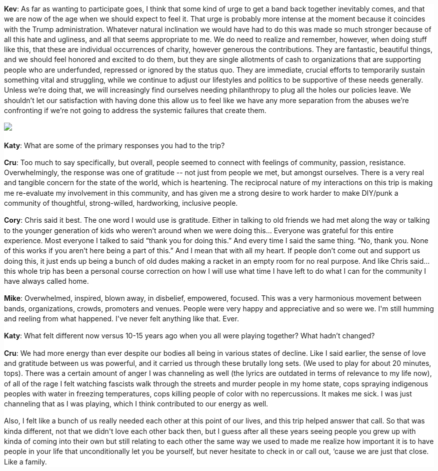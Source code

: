 **Kev**: As far as wanting to participate goes, I think that some kind of urge to get a band back together inevitably comes, and that we are now of the age when we should expect to feel it. That urge is probably more intense at the moment because it coincides with the Trump administration. Whatever natural inclination we would have had to do this was made so much stronger because of all this hate and ugliness, and all that seems appropriate to me. 
We do need to realize and remember, however, when doing stuff like this, that these are individual occurrences of charity, however generous the contributions. They are fantastic, beautiful things, and we should feel honored and excited to do them, but they are single allotments of cash to organizations that are supporting people who are underfunded, repressed or ignored by the status quo. They are immediate, crucial efforts to temporarily sustain something vital and struggling, while we continue to adjust our lifestyles and politics to be supportive of these needs generally. Unless we’re doing that, we will increasingly find ourselves needing philanthropy to plug all the holes our policies leave. We shouldn’t let our satisfaction with having done this allow us to feel like we have any more separation from the abuses we’re confronting if we’re not going to address the systemic failures that create them. 

<img src="https://static-cashmusic.netdna-ssl.com/www/img/article/ko2.jpg"/>

**Katy**: What are some of the primary responses you had to the trip?

**Cru**: Too much to say specifically, but overall, people seemed to connect with feelings of community, passion, resistance. Overwhelmingly, the response was one of gratitude -- not just from people we met, but amongst ourselves. There is a very real and tangible concern for the state of the world, which is heartening. The reciprocal nature of my interactions on this trip is making me re-evaluate my involvement in this community, and has given me a strong desire to work harder to make DIY/punk a community of thoughtful, strong-willed, hardworking, inclusive people.

**Cory**: Chris said it best. The one word I would use is gratitude. Either in talking to old friends we had met along the way or talking to the younger generation of kids who weren’t around when we were doing this… Everyone was grateful for this entire experience. Most everyone I talked to said “thank you for doing this.” And every time I said the same thing. “No, thank you. None of this works if you aren’t here being a part of this.” And I mean that with all my heart. If people don’t come out and support us doing this, it just ends up being a bunch of old dudes making a racket in an empty room for no real purpose. And like Chris said…this whole trip has been a personal course correction on how I will use what time I have left to do what I can for the community I have always called home.

**Mike**: Overwhelmed, inspired, blown away, in disbelief, empowered, focused. This was a very harmonious movement between bands, organizations, crowds, promoters and venues. People were very happy and appreciative and so were we. I'm still humming and reeling from what happened. I've never felt anything like that. Ever.

**Katy**: What felt different now versus 10-15 years ago when you all were playing together? What hadn’t changed?

**Cru**: We had more energy than ever despite our bodies all being in various states of decline. Like I said earlier, the sense of love and gratitude between us was powerful, and it carried us through these brutally long sets. (We used to play for about 20 minutes, tops). There was a certain amount of anger I was channeling as well (the lyrics are outdated in terms of relevance to my life now), of all of the rage I felt watching fascists walk through the streets and murder people in my home state, cops spraying indigenous peoples with water in freezing temperatures, cops killing people of color with no repercussions. It makes me sick. I was just channeling that as I was playing, which I think contributed to our energy as well. 

Also, I felt like a bunch of us really needed each other at this point of our lives, and this trip helped answer that call. So that was kinda different, not that we didn't love each other back then, but I guess after all these years seeing people you grew up with kinda of coming into their own but still relating to each other the same way we used to made me realize how important it is to have people in your life that unconditionally let you be yourself, but never hesitate to check in or call out, ‘cause we are just that close. Like a family.
